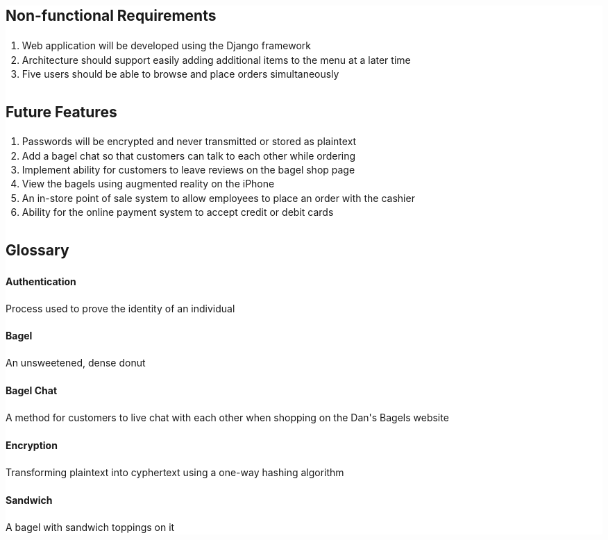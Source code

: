 
## Non-functional Requirements

1. Web application will be developed using the Django framework
2. Architecture should support easily adding additional items to the menu at a later time
3. Five users should be able to browse and place orders simultaneously

## Future Features

1. Passwords will be encrypted and never transmitted or stored as plaintext
2. Add a bagel chat so that customers can talk to each other while ordering
3. Implement ability for customers to leave reviews on the bagel shop page
4. View the bagels using augmented reality on the iPhone 
5. An in-store point of sale system to allow employees to place an order with the cashier
6. Ability for the online payment system to accept credit or debit cards

## Glossary

#### Authentication

Process used to prove the identity of an individual

#### Bagel

An unsweetened, dense donut

#### Bagel Chat

A method for customers to live chat with each other when shopping on the Dan's Bagels website

#### Encryption

Transforming plaintext into cyphertext using a one-way hashing algorithm

#### Sandwich

A bagel with sandwich toppings on it
